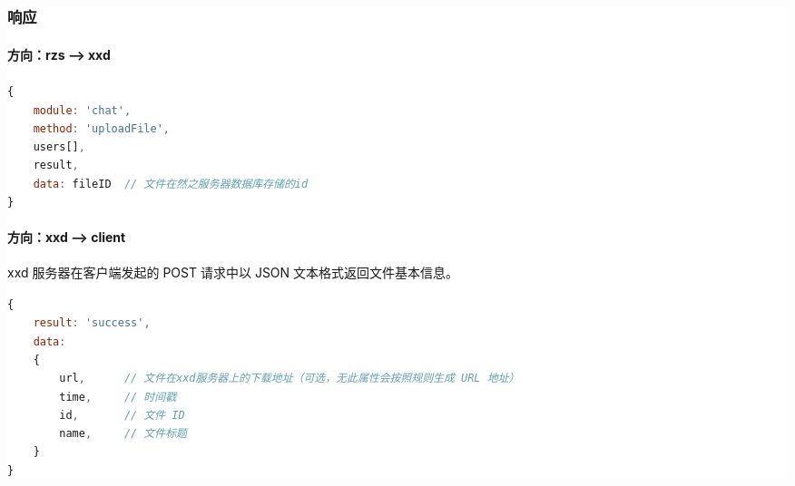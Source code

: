 ### 响应
#### 方向：rzs --> xxd
```js
{
    module: 'chat',
    method: 'uploadFile',
    users[],
    result, 
    data: fileID  // 文件在然之服务器数据库存储的id
}
```
#### 方向：xxd --> client

xxd 服务器在客户端发起的 POST 请求中以 JSON 文本格式返回文件基本信息。

```js
{
    result: 'success',
    data: 
    {
        url,      // 文件在xxd服务器上的下载地址（可选，无此属性会按照规则生成 URL 地址）
        time,     // 时间戳
        id,       // 文件 ID 
        name,     // 文件标题
    }
}
```
